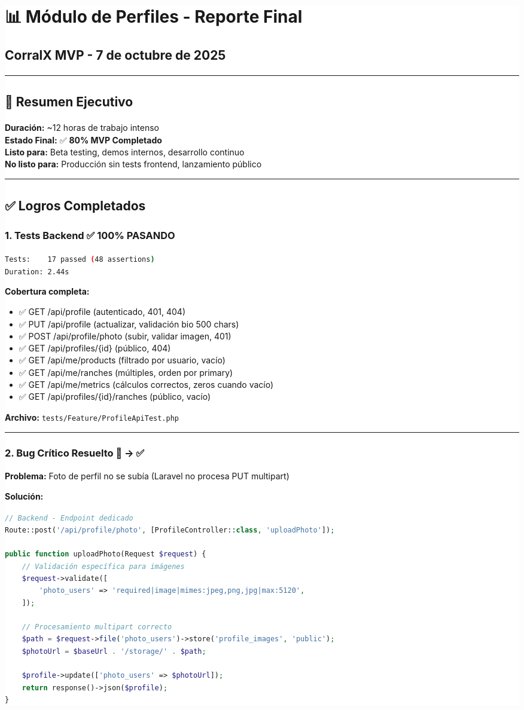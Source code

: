 # 📊 Módulo de Perfiles - Reporte Final
## CorralX MVP - 7 de octubre de 2025

---

## 🎯 Resumen Ejecutivo

**Duración:** ~12 horas de trabajo intenso  
**Estado Final:** ✅ **80% MVP Completado**  
**Listo para:** Beta testing, demos internos, desarrollo continuo  
**No listo para:** Producción sin tests frontend, lanzamiento público

---

## ✅ Logros Completados

### 1. Tests Backend ✅ **100% PASANDO**

```bash
Tests:    17 passed (48 assertions)
Duration: 2.44s
```

**Cobertura completa:**
- ✅ GET /api/profile (autenticado, 401, 404)
- ✅ PUT /api/profile (actualizar, validación bio 500 chars)
- ✅ POST /api/profile/photo (subir, validar imagen, 401)
- ✅ GET /api/profiles/{id} (público, 404)
- ✅ GET /api/me/products (filtrado por usuario, vacío)
- ✅ GET /api/me/ranches (múltiples, orden por primary)
- ✅ GET /api/me/metrics (cálculos correctos, zeros cuando vacío)
- ✅ GET /api/profiles/{id}/ranches (público, vacío)

**Archivo:** `tests/Feature/ProfileApiTest.php`

---

### 2. Bug Crítico Resuelto 🐛 → ✅

**Problema:** Foto de perfil no se subía (Laravel no procesa PUT multipart)

**Solución:**
```php
// Backend - Endpoint dedicado
Route::post('/api/profile/photo', [ProfileController::class, 'uploadPhoto']);

public function uploadPhoto(Request $request) {
    // Validación específica para imágenes
    $request->validate([
        'photo_users' => 'required|image|mimes:jpeg,png,jpg|max:5120',
    ]);
    
    // Procesamiento multipart correcto
    $path = $request->file('photo_users')->store('profile_images', 'public');
    $photoUrl = $baseUrl . '/storage/' . $path;
    
    $profile->update(['photo_users' => $photoUrl]);
    return response()->json($profile);
}
```
